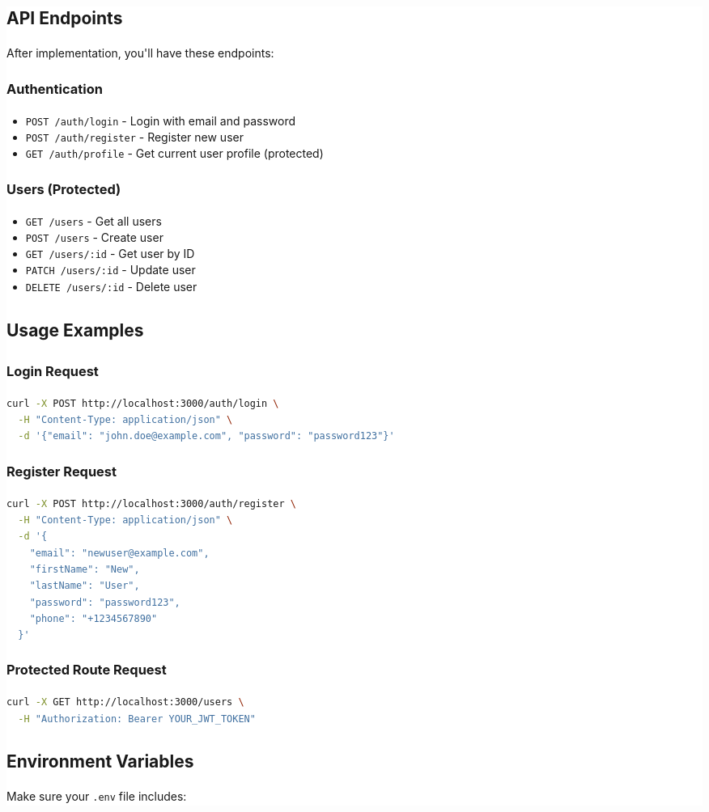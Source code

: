 ## API Endpoints

After implementation, you'll have these endpoints:

### Authentication

- `POST /auth/login` - Login with email and password
- `POST /auth/register` - Register new user
- `GET /auth/profile` - Get current user profile (protected)

### Users (Protected)

- `GET /users` - Get all users
- `POST /users` - Create user
- `GET /users/:id` - Get user by ID
- `PATCH /users/:id` - Update user
- `DELETE /users/:id` - Delete user

## Usage Examples

### Login Request

```bash
curl -X POST http://localhost:3000/auth/login \
  -H "Content-Type: application/json" \
  -d '{"email": "john.doe@example.com", "password": "password123"}'
```

### Register Request

```bash
curl -X POST http://localhost:3000/auth/register \
  -H "Content-Type: application/json" \
  -d '{
    "email": "newuser@example.com",
    "firstName": "New",
    "lastName": "User",
    "password": "password123",
    "phone": "+1234567890"
  }'
```

### Protected Route Request

```bash
curl -X GET http://localhost:3000/users \
  -H "Authorization: Bearer YOUR_JWT_TOKEN"
```

## Environment Variables

Make sure your `.env` file includes:
